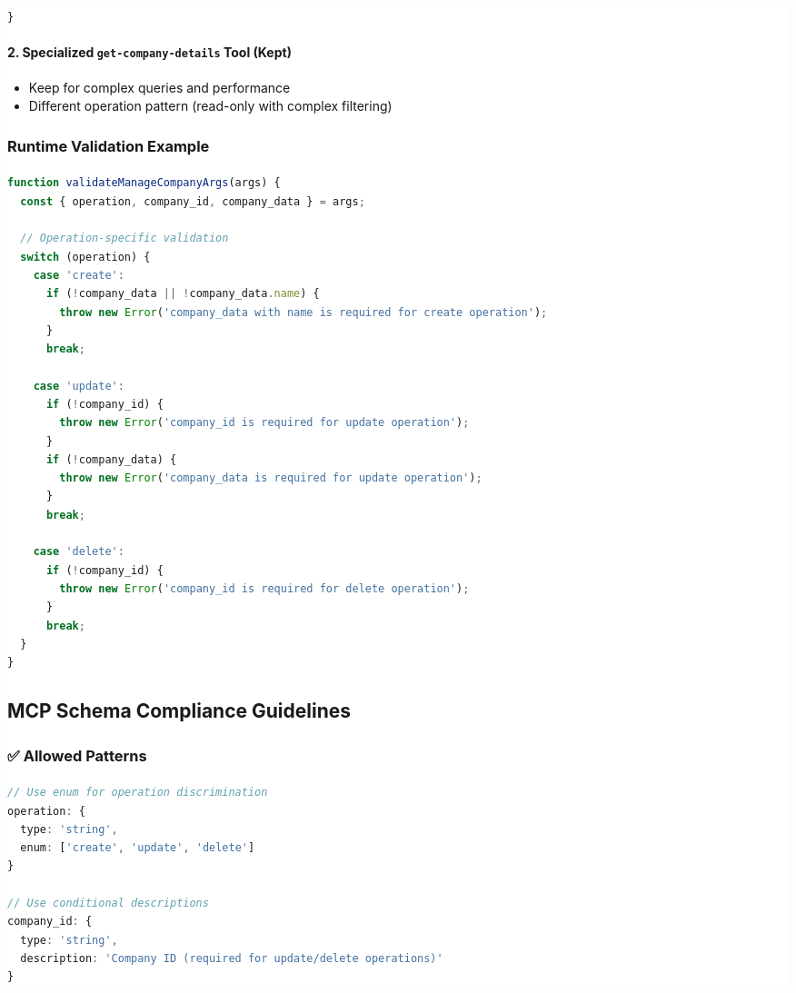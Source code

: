 ```typescript
}
```

#### 2. Specialized `get-company-details` Tool (Kept)
- Keep for complex queries and performance
- Different operation pattern (read-only with complex filtering)

### Runtime Validation Example
```typescript
function validateManageCompanyArgs(args) {
  const { operation, company_id, company_data } = args;
  
  // Operation-specific validation
  switch (operation) {
    case 'create':
      if (!company_data || !company_data.name) {
        throw new Error('company_data with name is required for create operation');
      }
      break;
      
    case 'update':
      if (!company_id) {
        throw new Error('company_id is required for update operation');
      }
      if (!company_data) {
        throw new Error('company_data is required for update operation');
      }
      break;
      
    case 'delete':
      if (!company_id) {
        throw new Error('company_id is required for delete operation');
      }
      break;
  }
}
```

## MCP Schema Compliance Guidelines

### ✅ Allowed Patterns
```typescript
// Use enum for operation discrimination
operation: {
  type: 'string',
  enum: ['create', 'update', 'delete']
}

// Use conditional descriptions
company_id: {
  type: 'string',
  description: 'Company ID (required for update/delete operations)'
}
```
